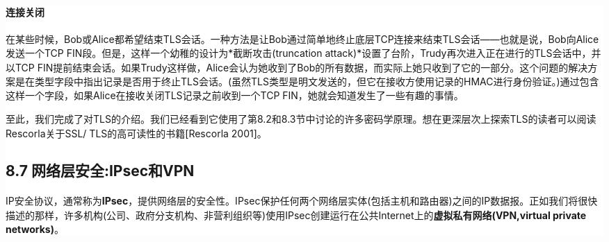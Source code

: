 #### 连接关闭

在某些时候，Bob或Alice都希望结束TLS会话。一种方法是让Bob通过简单地终止底层TCP连接来结束TLS会话——也就是说，Bob向Alice发送一个TCP FIN段。但是，这样一个幼稚的设计为*截断攻击(truncation attack)*设置了台阶，Trudy再次进入正在进行的TLS会话中，并以TCP FIN提前结束会话。如果Trudy这样做，Alice会认为她收到了Bob的所有数据，而实际上她只收到了它的一部分。这个问题的解决方案是在类型字段中指出记录是否用于终止TLS会话。(虽然TLS类型是明文发送的，但它在接收方使用记录的HMAC进行身份验证。)通过包含这样一个字段，如果Alice在接收关闭TLS记录之前收到一个TCP FIN，她就会知道发生了一些有趣的事情。

至此，我们完成了对TLS的介绍。我们已经看到它使用了第8.2和8.3节中讨论的许多密码学原理。想在更深层次上探索TLS的读者可以阅读Rescorla关于SSL/ TLS的高可读性的书籍[Rescorla 2001]。

## 8.7  网络层安全:IPsec和VPN

IP安全协议，通常称为**IPsec**，提供网络层的安全性。IPsec保护任何两个网络层实体(包括主机和路由器)之间的IP数据报。正如我们将很快描述的那样，许多机构(公司、政府分支机构、非营利组织等)使用IPsec创建运行在公共Internet上的**虚拟私有网络(VPN,virtual private networks)**。


